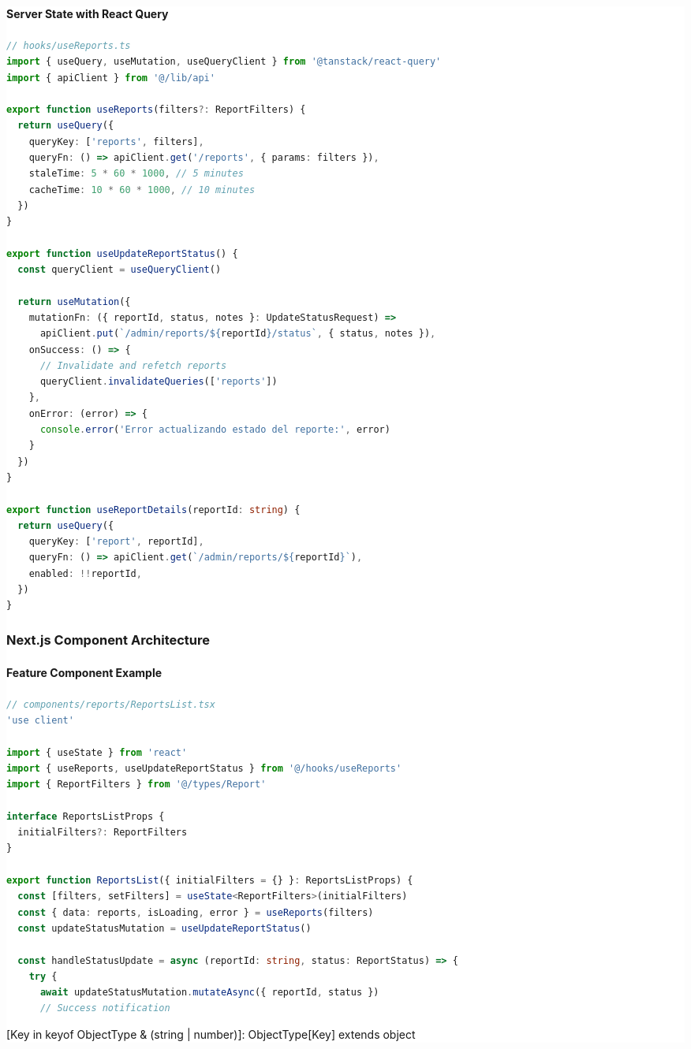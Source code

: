 #### Server State with React Query
```typescript
// hooks/useReports.ts
import { useQuery, useMutation, useQueryClient } from '@tanstack/react-query'
import { apiClient } from '@/lib/api'

export function useReports(filters?: ReportFilters) {
  return useQuery({
    queryKey: ['reports', filters],
    queryFn: () => apiClient.get('/reports', { params: filters }),
    staleTime: 5 * 60 * 1000, // 5 minutes
    cacheTime: 10 * 60 * 1000, // 10 minutes
  })
}

export function useUpdateReportStatus() {
  const queryClient = useQueryClient()
  
  return useMutation({
    mutationFn: ({ reportId, status, notes }: UpdateStatusRequest) => 
      apiClient.put(`/admin/reports/${reportId}/status`, { status, notes }),
    onSuccess: () => {
      // Invalidate and refetch reports
      queryClient.invalidateQueries(['reports'])
    },
    onError: (error) => {
      console.error('Error actualizando estado del reporte:', error)
    }
  })
}

export function useReportDetails(reportId: string) {
  return useQuery({
    queryKey: ['report', reportId],
    queryFn: () => apiClient.get(`/admin/reports/${reportId}`),
    enabled: !!reportId,
  })
}
```

### Next.js Component Architecture

#### Feature Component Example
```typescript
// components/reports/ReportsList.tsx
'use client'

import { useState } from 'react'
import { useReports, useUpdateReportStatus } from '@/hooks/useReports'
import { ReportFilters } from '@/types/Report'

interface ReportsListProps {
  initialFilters?: ReportFilters
}

export function ReportsList({ initialFilters = {} }: ReportsListProps) {
  const [filters, setFilters] = useState<ReportFilters>(initialFilters)
  const { data: reports, isLoading, error } = useReports(filters)
  const updateStatusMutation = useUpdateReportStatus()
  
  const handleStatusUpdate = async (reportId: string, status: ReportStatus) => {
    try {
      await updateStatusMutation.mutateAsync({ reportId, status })
      // Success notification
```

  [Key in keyof ObjectType & (string | number)]: ObjectType[Key] extends object